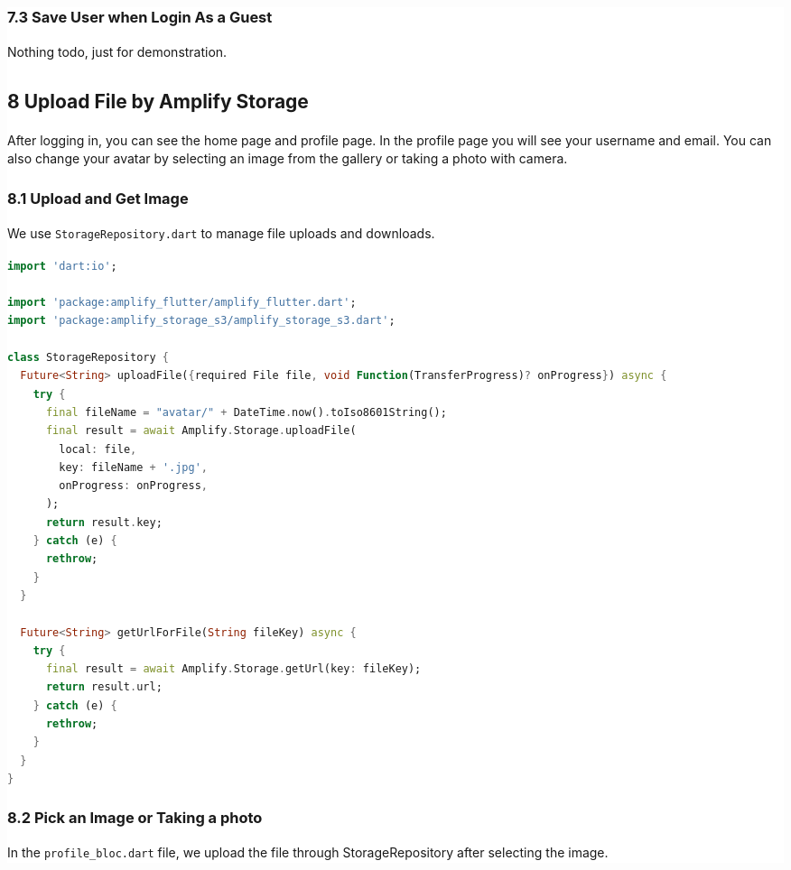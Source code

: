 ### 7.3 Save User when Login As a Guest

Nothing todo, just for demonstration.

## 8 Upload File by Amplify Storage

After logging in, you can see the home page and profile page. In the profile page you will see your username and email. You can also change your avatar by selecting an image from the gallery or taking a photo with camera.

### 8.1 Upload and Get Image

We use `StorageRepository.dart` to manage file uploads and downloads.

```dart
import 'dart:io';

import 'package:amplify_flutter/amplify_flutter.dart';
import 'package:amplify_storage_s3/amplify_storage_s3.dart';

class StorageRepository {
  Future<String> uploadFile({required File file, void Function(TransferProgress)? onProgress}) async {
    try {
      final fileName = "avatar/" + DateTime.now().toIso8601String();
      final result = await Amplify.Storage.uploadFile(
        local: file,
        key: fileName + '.jpg',
        onProgress: onProgress,
      );
      return result.key;
    } catch (e) {
      rethrow;
    }
  }

  Future<String> getUrlForFile(String fileKey) async {
    try {
      final result = await Amplify.Storage.getUrl(key: fileKey);
      return result.url;
    } catch (e) {
      rethrow;
    }
  }
}

```

### 8.2 Pick an Image or Taking a photo

In the `profile_bloc.dart` file, we upload the file through StorageRepository after selecting the image.
